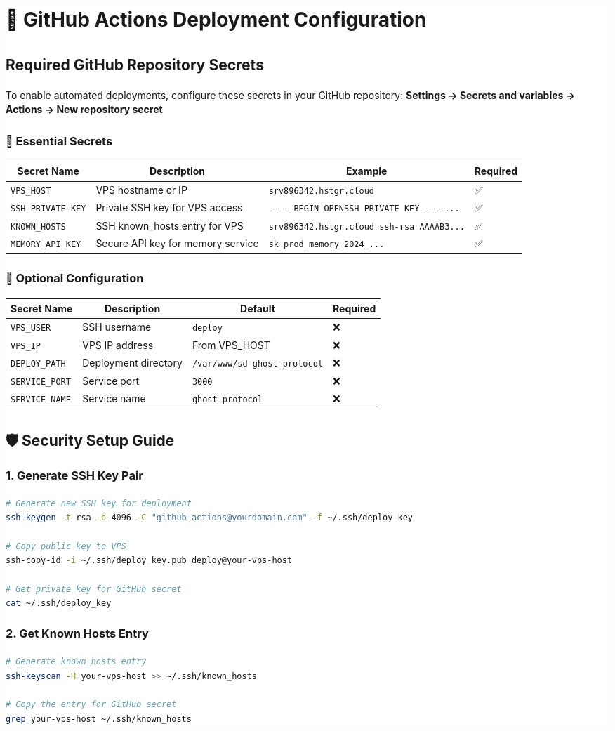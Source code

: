 # 🚀 GitHub Actions Deployment Configuration

## Required GitHub Repository Secrets

To enable automated deployments, configure these secrets in your GitHub repository:
**Settings → Secrets and variables → Actions → New repository secret**

### 🔑 Essential Secrets

| Secret Name | Description | Example | Required |
|-------------|-------------|---------|----------|
| `VPS_HOST` | VPS hostname or IP | `srv896342.hstgr.cloud` | ✅ |
| `SSH_PRIVATE_KEY` | Private SSH key for VPS access | `-----BEGIN OPENSSH PRIVATE KEY-----...` | ✅ |
| `KNOWN_HOSTS` | SSH known_hosts entry for VPS | `srv896342.hstgr.cloud ssh-rsa AAAAB3...` | ✅ |
| `MEMORY_API_KEY` | Secure API key for memory service | `sk_prod_memory_2024_...` | ✅ |

### 🔧 Optional Configuration

| Secret Name | Description | Default | Required |
|-------------|-------------|---------|----------|
| `VPS_USER` | SSH username | `deploy` | ❌ |
| `VPS_IP` | VPS IP address | From VPS_HOST | ❌ |
| `DEPLOY_PATH` | Deployment directory | `/var/www/sd-ghost-protocol` | ❌ |
| `SERVICE_PORT` | Service port | `3000` | ❌ |
| `SERVICE_NAME` | Service name | `ghost-protocol` | ❌ |

## 🛡️ Security Setup Guide

### 1. Generate SSH Key Pair
```bash
# Generate new SSH key for deployment
ssh-keygen -t rsa -b 4096 -C "github-actions@yourdomain.com" -f ~/.ssh/deploy_key

# Copy public key to VPS
ssh-copy-id -i ~/.ssh/deploy_key.pub deploy@your-vps-host

# Get private key for GitHub secret
cat ~/.ssh/deploy_key
```

### 2. Get Known Hosts Entry
```bash
# Generate known_hosts entry
ssh-keyscan -H your-vps-host >> ~/.ssh/known_hosts

# Copy the entry for GitHub secret
grep your-vps-host ~/.ssh/known_hosts
```
